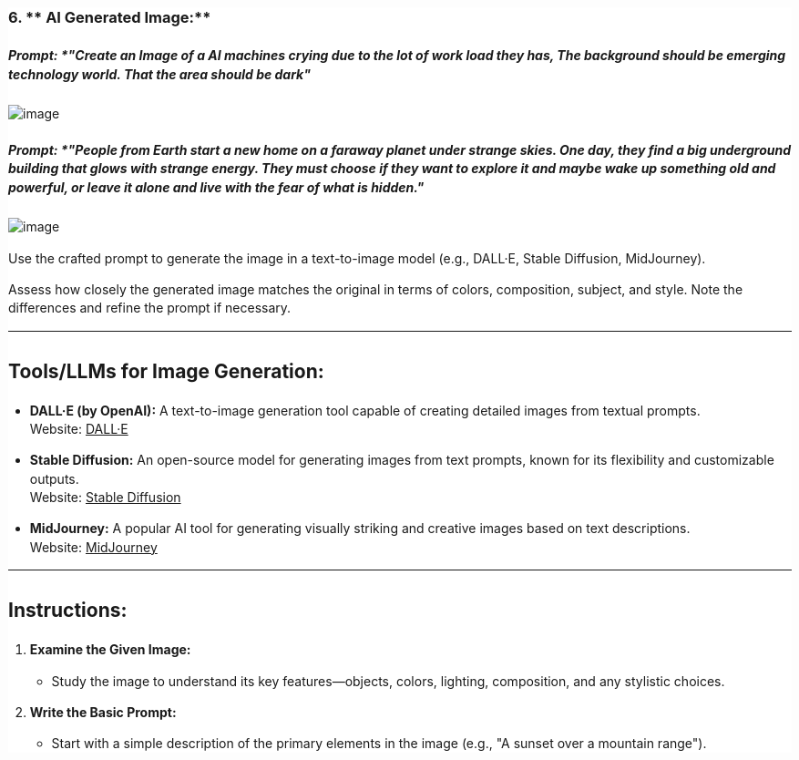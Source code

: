 ### 6. ** AI Generated Image:**
##### Prompt: *"Create an Image of a AI machines crying due to the lot of work load they has, The background should be emerging technology world. That the area should be dark"
<img width="1024" height="1024" alt="image" src="https://github.com/user-attachments/assets/51cbd649-da4a-49e4-b663-4d6b29f96c96" />


##### Prompt: *"People from Earth start a new home on a faraway planet under strange skies. One day, they find a big underground building that glows with strange energy. They must choose if they want to explore it and maybe wake up something old and powerful, or leave it alone and live with the fear of what is hidden."
<img width="1024" height="1024" alt="image" src="https://github.com/user-attachments/assets/ba7b2f0b-7e8a-4528-8482-0ea317e3919e" />





Use the crafted prompt to generate the image in a text-to-image model (e.g., DALL·E, Stable Diffusion, MidJourney).




Assess how closely the generated image matches the original in terms of colors, composition, subject, and style. Note the differences and refine the prompt if necessary.

---

## Tools/LLMs for Image Generation:

- **DALL·E (by OpenAI):** A text-to-image generation tool capable of creating detailed images from textual prompts.  
  Website: [DALL·E](https://openai.com/dall-e)
  
- **Stable Diffusion:** An open-source model for generating images from text prompts, known for its flexibility and customizable outputs.  
  Website: [Stable Diffusion](https://stablediffusionweb.com)

- **MidJourney:** A popular AI tool for generating visually striking and creative images based on text descriptions.  
  Website: [MidJourney](https://www.midjourney.com)

---

## Instructions:
1. **Examine the Given Image:**
    
   - Study the image to understand its key features—objects, colors, lighting, composition, and any stylistic choices.
   
3. **Write the Basic Prompt:**
   
   - Start with a simple description of the primary elements in the image (e.g., "A sunset over a mountain range").
   